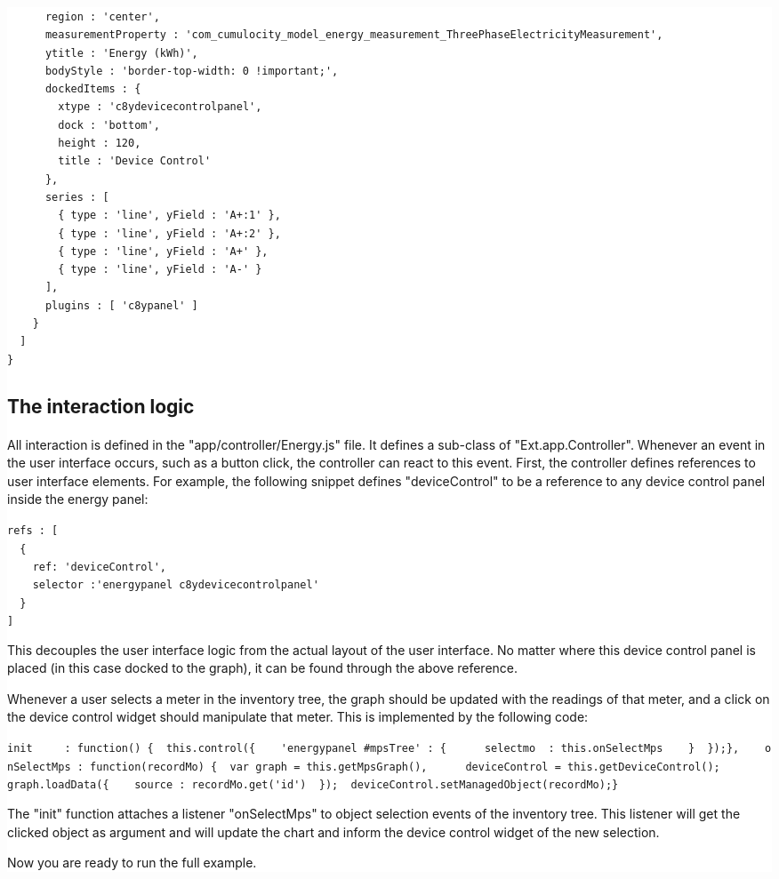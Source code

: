           region : 'center',
          measurementProperty : 'com_cumulocity_model_energy_measurement_ThreePhaseElectricityMeasurement',
          ytitle : 'Energy (kWh)',
          bodyStyle : 'border-top-width: 0 !important;',
          dockedItems : {
            xtype : 'c8ydevicecontrolpanel',
            dock : 'bottom',
            height : 120,
            title : 'Device Control'
          },
          series : [
            { type : 'line', yField : 'A+:1' },
            { type : 'line', yField : 'A+:2' },
            { type : 'line', yField : 'A+' },
            { type : 'line', yField : 'A-' }
          ],
          plugins : [ 'c8ypanel' ]
        }
      ]
    }

## The interaction logic

All interaction is defined in the "app/controller/Energy.js" file. It defines a sub-class of "Ext.app.Controller". Whenever an event in the user interface occurs, such as a button click, the controller can react to this event. First, the controller defines references to user interface elements. For example, the following snippet defines "deviceControl" to be a reference to any device control panel inside the energy panel:

    refs : [
      {
        ref: 'deviceControl',
        selector :'energypanel c8ydevicecontrolpanel'
      }
    ]

This decouples the user interface logic from the actual layout of the user interface. No matter where this device control panel is placed (in this case docked to the graph), it can be found through the above reference.

Whenever a user selects a meter in the inventory tree, the graph should be updated with the readings of that meter, and a click on the device control widget should manipulate that meter. This is implemented by the following code:

    init     : function() {  this.control({    'energypanel #mpsTree' : {      selectmo  : this.onSelectMps    }  });},    onSelectMps : function(recordMo) {  var graph = this.getMpsGraph(),      deviceControl = this.getDeviceControl();          graph.loadData({    source : recordMo.get('id')  });  deviceControl.setManagedObject(recordMo);}

The "init" function attaches a listener "onSelectMps" to object selection events of the inventory tree. This listener will get the clicked object as argument and will update the chart and inform the device control widget of the new selection.

Now you are ready to run the full example.
